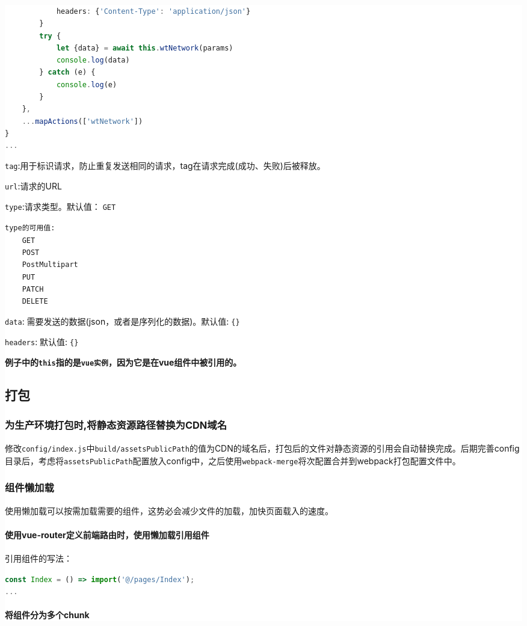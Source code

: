 ```js
            headers: {'Content-Type': 'application/json'}
        }
        try {
            let {data} = await this.wtNetwork(params)
            console.log(data)
        } catch (e) {
            console.log(e)
        }
    },
    ...mapActions(['wtNetwork'])
}
...
```
`tag`:用于标识请求，防止重复发送相同的请求，tag在请求完成(成功、失败)后被释放。

`url`:请求的URL

`type`:请求类型。默认值： `GET`

    type的可用值:
        GET
        POST
        PostMultipart
        PUT
        PATCH
        DELETE
        
`data`: 需要发送的数据(json，或者是序列化的数据)。默认值: `{}`

`headers`: 默认值: `{}`

**例子中的`this`指的是`vue实例`，因为它是在vue组件中被引用的。**

## 打包

### 为生产环境打包时,将静态资源路径替换为CDN域名

修改`config/index.js`中`build/assetsPublicPath`的值为CDN的域名后，打包后的文件对静态资源的引用会自动替换完成。后期完善config目录后，考虑将`assetsPublicPath`配置放入config中，之后使用`webpack-merge`将次配置合并到webpack打包配置文件中。
### 组件懒加载

使用懒加载可以按需加载需要的组件，这势必会减少文件的加载，加快页面载入的速度。

#### 使用vue-router定义前端路由时，使用懒加载引用组件

引用组件的写法：

```js
const Index = () => import('@/pages/Index');
...
```

#### 将组件分为多个chunk
